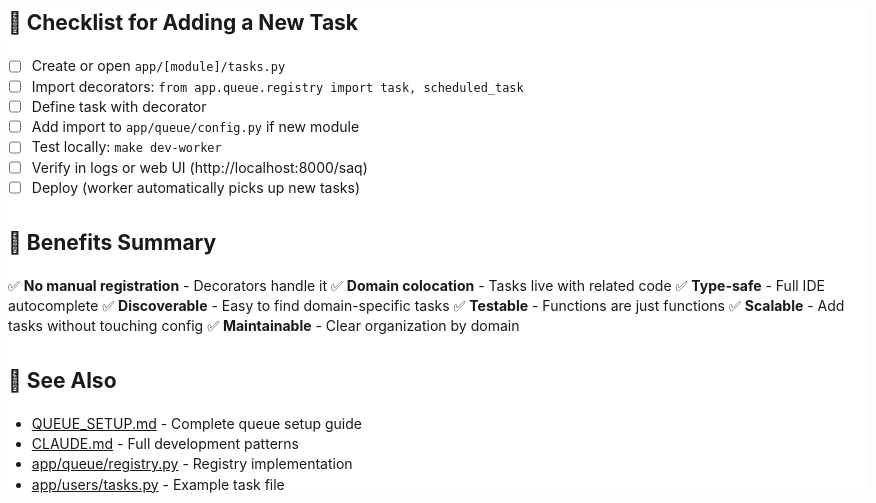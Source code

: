 ## 📝 Checklist for Adding a New Task

- [ ] Create or open `app/[module]/tasks.py`
- [ ] Import decorators: `from app.queue.registry import task, scheduled_task`
- [ ] Define task with decorator
- [ ] Add import to `app/queue/config.py` if new module
- [ ] Test locally: `make dev-worker`
- [ ] Verify in logs or web UI (http://localhost:8000/saq)
- [ ] Deploy (worker automatically picks up new tasks)

## 🎯 Benefits Summary

✅ **No manual registration** - Decorators handle it
✅ **Domain colocation** - Tasks live with related code
✅ **Type-safe** - Full IDE autocomplete
✅ **Discoverable** - Easy to find domain-specific tasks
✅ **Testable** - Functions are just functions
✅ **Scalable** - Add tasks without touching config
✅ **Maintainable** - Clear organization by domain

## 🔗 See Also

- [QUEUE_SETUP.md](./QUEUE_SETUP.md) - Complete queue setup guide
- [CLAUDE.md](./CLAUDE.md) - Full development patterns
- [app/queue/registry.py](./backend/app/queue/registry.py) - Registry implementation
- [app/users/tasks.py](./backend/app/users/tasks.py) - Example task file
